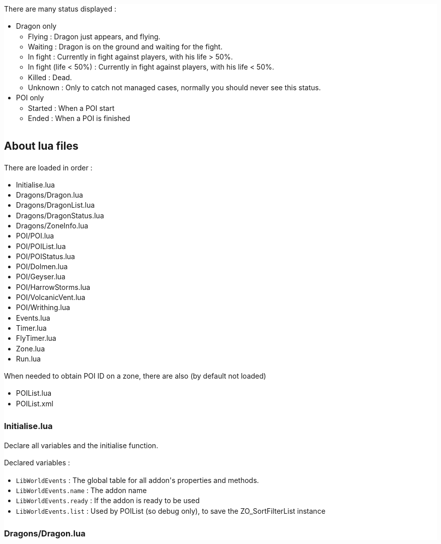There are many status displayed :

* Dragon only
  * Flying : Dragon just appears, and flying.
  * Waiting : Dragon is on the ground and waiting for the fight.
  * In fight : Currently in fight against players, with his life > 50%.
  * In fight (life < 50%) : Currently in fight against players, with his life < 50%.
  * Killed : Dead.
  * Unknown : Only to catch not managed cases, normally you should never see this status.
* POI only
  * Started : When a POI start
  * Ended : When a POI is finished

## About lua files

There are loaded in order :

* Initialise.lua
* Dragons/Dragon.lua
* Dragons/DragonList.lua
* Dragons/DragonStatus.lua
* Dragons/ZoneInfo.lua
* POI/POI.lua
* POI/POIList.lua
* POI/POIStatus.lua
* POI/Dolmen.lua
* POI/Geyser.lua
* POI/HarrowStorms.lua
* POI/VolcanicVent.lua
* POI/Writhing.lua
* Events.lua
* Timer.lua
* FlyTimer.lua
* Zone.lua
* Run.lua
  
When needed to obtain POI ID on a zone, there are also (by default not loaded)

* POIList.lua
* POIList.xml

### Initialise.lua

Declare all variables and the initialise function.

Declared variables :

* `LibWorldEvents` : The global table for all addon's properties and methods.
* `LibWorldEvents.name` : The addon name
* `LibWorldEvents.ready` : If the addon is ready to be used
* `LibWorldEvents.list` : Used by POIList (so debug only), to save the ZO_SortFilterList instance

### Dragons/Dragon.lua
